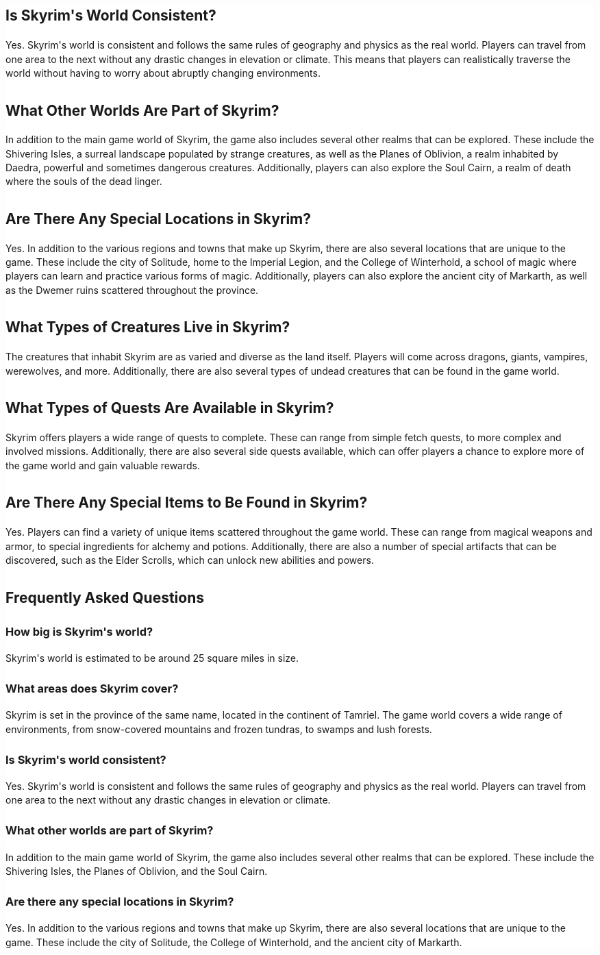 <h2>Is Skyrim's World Consistent?</h2>
Yes. Skyrim's world is consistent and follows the same rules of geography and physics as the real world. Players can travel from one area to the next without any drastic changes in elevation or climate. This means that players can realistically traverse the world without having to worry about abruptly changing environments.

<h2>What Other Worlds Are Part of Skyrim?</h2>
In addition to the main game world of Skyrim, the game also includes several other realms that can be explored. These include the Shivering Isles, a surreal landscape populated by strange creatures, as well as the Planes of Oblivion, a realm inhabited by Daedra, powerful and sometimes dangerous creatures. Additionally, players can also explore the Soul Cairn, a realm of death where the souls of the dead linger.

<h2>Are There Any Special Locations in Skyrim?</h2>

Yes. In addition to the various regions and towns that make up Skyrim, there are also several locations that are unique to the game. These include the city of Solitude, home to the Imperial Legion, and the College of Winterhold, a school of magic where players can learn and practice various forms of magic. Additionally, players can also explore the ancient city of Markarth, as well as the Dwemer ruins scattered throughout the province.

<h2>What Types of Creatures Live in Skyrim?</h2>
The creatures that inhabit Skyrim are as varied and diverse as the land itself. Players will come across dragons, giants, vampires, werewolves, and more. Additionally, there are also several types of undead creatures that can be found in the game world.

<h2>What Types of Quests Are Available in Skyrim?</h2>
Skyrim offers players a wide range of quests to complete. These can range from simple fetch quests, to more complex and involved missions. Additionally, there are also several side quests available, which can offer players a chance to explore more of the game world and gain valuable rewards.

<h2>Are There Any Special Items to Be Found in Skyrim?</h2>
Yes. Players can find a variety of unique items scattered throughout the game world. These can range from magical weapons and armor, to special ingredients for alchemy and potions. Additionally, there are also a number of special artifacts that can be discovered, such as the Elder Scrolls, which can unlock new abilities and powers.

<h2>Frequently Asked Questions</h2>
<h3>How big is Skyrim's world?</h3>
Skyrim's world is estimated to be around 25 square miles in size.

<h3>What areas does Skyrim cover?</h3>
Skyrim is set in the province of the same name, located in the continent of Tamriel. The game world covers a wide range of environments, from snow-covered mountains and frozen tundras, to swamps and lush forests.

<h3>Is Skyrim's world consistent?</h3>
Yes. Skyrim's world is consistent and follows the same rules of geography and physics as the real world. Players can travel from one area to the next without any drastic changes in elevation or climate.

<h3>What other worlds are part of Skyrim?</h3>
In addition to the main game world of Skyrim, the game also includes several other realms that can be explored. These include the Shivering Isles, the Planes of Oblivion, and the Soul Cairn.

<h3>Are there any special locations in Skyrim?</h3>
Yes. In addition to the various regions and towns that make up Skyrim, there are also several locations that are unique to the game. These include the city of Solitude, the College of Winterhold, and the ancient city of Markarth.
